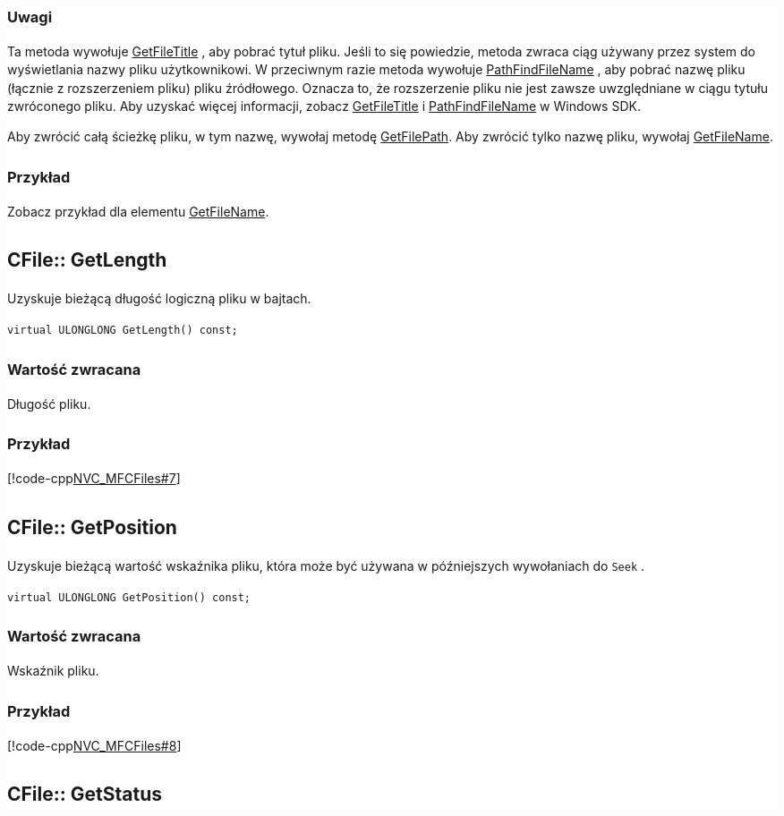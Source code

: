 ### <a name="remarks"></a>Uwagi

Ta metoda wywołuje [GetFileTitle](/windows/win32/api/commdlg/nf-commdlg-getfiletitlew) , aby pobrać tytuł pliku. Jeśli to się powiedzie, metoda zwraca ciąg używany przez system do wyświetlania nazwy pliku użytkownikowi. W przeciwnym razie metoda wywołuje [PathFindFileName](/windows/win32/api/shlwapi/nf-shlwapi-pathfindfilenamew) , aby pobrać nazwę pliku (łącznie z rozszerzeniem pliku) pliku źródłowego. Oznacza to, że rozszerzenie pliku nie jest zawsze uwzględniane w ciągu tytułu zwróconego pliku. Aby uzyskać więcej informacji, zobacz [GetFileTitle](/windows/win32/api/commdlg/nf-commdlg-getfiletitlew) i [PathFindFileName](/windows/win32/api/shlwapi/nf-shlwapi-pathfindfilenamew) w Windows SDK.

Aby zwrócić całą ścieżkę pliku, w tym nazwę, wywołaj metodę [GetFilePath](#getfilepath). Aby zwrócić tylko nazwę pliku, wywołaj [GetFileName](#getfilename).

### <a name="example"></a>Przykład

Zobacz przykład dla elementu [GetFileName](#getfilename).

## <a name="cfilegetlength"></a><a name="getlength"></a> CFile:: GetLength

Uzyskuje bieżącą długość logiczną pliku w bajtach.

```
virtual ULONGLONG GetLength() const;
```

### <a name="return-value"></a>Wartość zwracana

Długość pliku.

### <a name="example"></a>Przykład

[!code-cpp[NVC_MFCFiles#7](../../atl-mfc-shared/reference/codesnippet/cpp/cfile-class_4.cpp)]

## <a name="cfilegetposition"></a><a name="getposition"></a> CFile:: GetPosition

Uzyskuje bieżącą wartość wskaźnika pliku, która może być używana w późniejszych wywołaniach do `Seek` .

```
virtual ULONGLONG GetPosition() const;
```

### <a name="return-value"></a>Wartość zwracana

Wskaźnik pliku.

### <a name="example"></a>Przykład

[!code-cpp[NVC_MFCFiles#8](../../atl-mfc-shared/reference/codesnippet/cpp/cfile-class_5.cpp)]

## <a name="cfilegetstatus"></a><a name="getstatus"></a> CFile:: GetStatus
